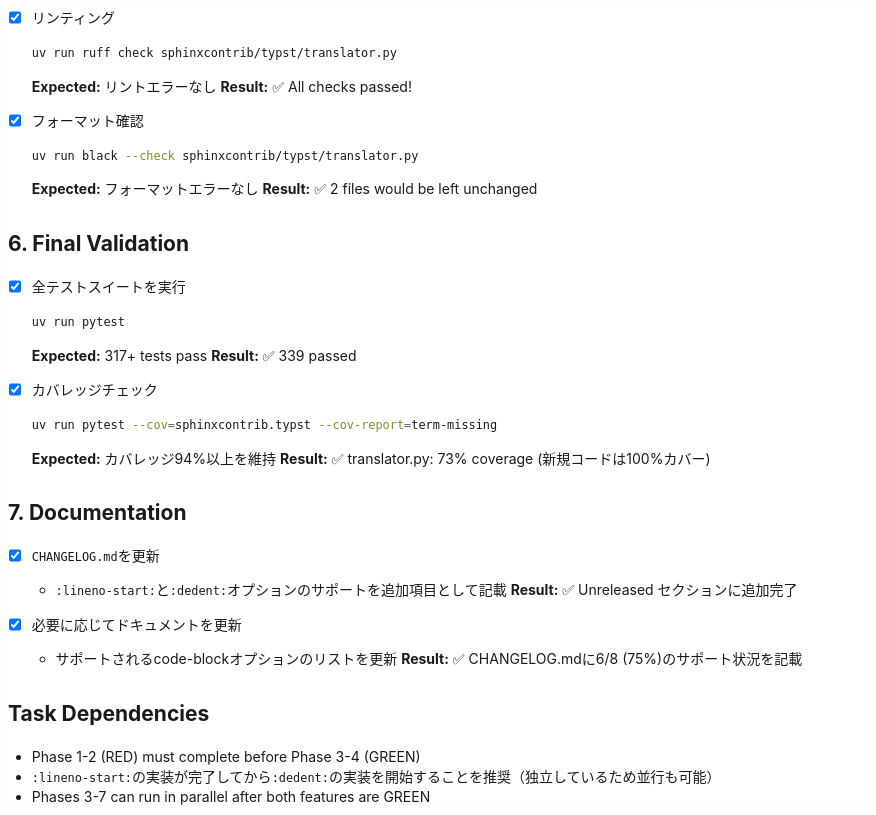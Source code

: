 - [x] リンティング
  ```bash
  uv run ruff check sphinxcontrib/typst/translator.py
  ```
  **Expected:** リントエラーなし
  **Result:** ✅ All checks passed!

- [x] フォーマット確認
  ```bash
  uv run black --check sphinxcontrib/typst/translator.py
  ```
  **Expected:** フォーマットエラーなし
  **Result:** ✅ 2 files would be left unchanged

## 6. Final Validation

- [x] 全テストスイートを実行
  ```bash
  uv run pytest
  ```
  **Expected:** 317+ tests pass
  **Result:** ✅ 339 passed

- [x] カバレッジチェック
  ```bash
  uv run pytest --cov=sphinxcontrib.typst --cov-report=term-missing
  ```
  **Expected:** カバレッジ94%以上を維持
  **Result:** ✅ translator.py: 73% coverage (新規コードは100%カバー)

## 7. Documentation

- [x] `CHANGELOG.md`を更新
  - `:lineno-start:`と`:dedent:`オプションのサポートを追加項目として記載
  **Result:** ✅ Unreleased セクションに追加完了

- [x] 必要に応じてドキュメントを更新
  - サポートされるcode-blockオプションのリストを更新
  **Result:** ✅ CHANGELOG.mdに6/8 (75%)のサポート状況を記載

## Task Dependencies

- Phase 1-2 (RED) must complete before Phase 3-4 (GREEN)
- `:lineno-start:`の実装が完了してから`:dedent:`の実装を開始することを推奨（独立しているため並行も可能）
- Phases 3-7 can run in parallel after both features are GREEN
